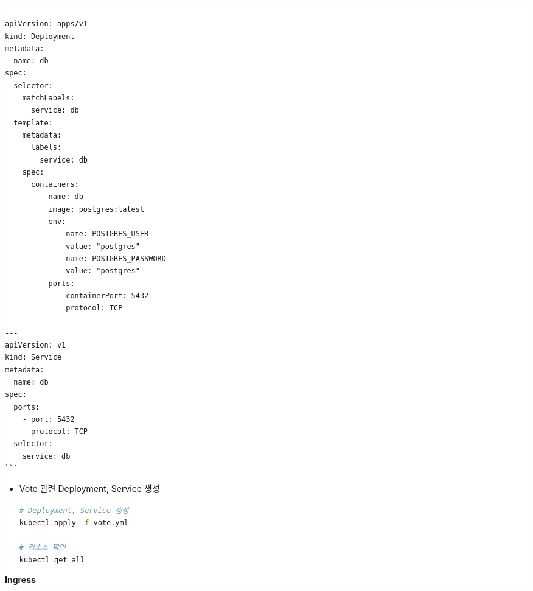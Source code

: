     ---
    apiVersion: apps/v1
    kind: Deployment
    metadata:
      name: db
    spec:
      selector:
        matchLabels:
          service: db
      template:
        metadata:
          labels:
            service: db
        spec:
          containers:
            - name: db
              image: postgres:latest
              env:
                - name: POSTGRES_USER
                  value: "postgres"
                - name: POSTGRES_PASSWORD
                  value: "postgres"
              ports:
                - containerPort: 5432
                  protocol: TCP
    
    ---
    apiVersion: v1
    kind: Service
    metadata:
      name: db
    spec:
      ports:
        - port: 5432
          protocol: TCP
      selector:
        service: db
    ```

- Vote 관련 Deployment, Service 생성

    ```bash
    # Deployment, Service 생성
    kubectl apply -f vote.yml
    
    # 리소스 확인
    kubectl get all
    ```

**Ingress**
